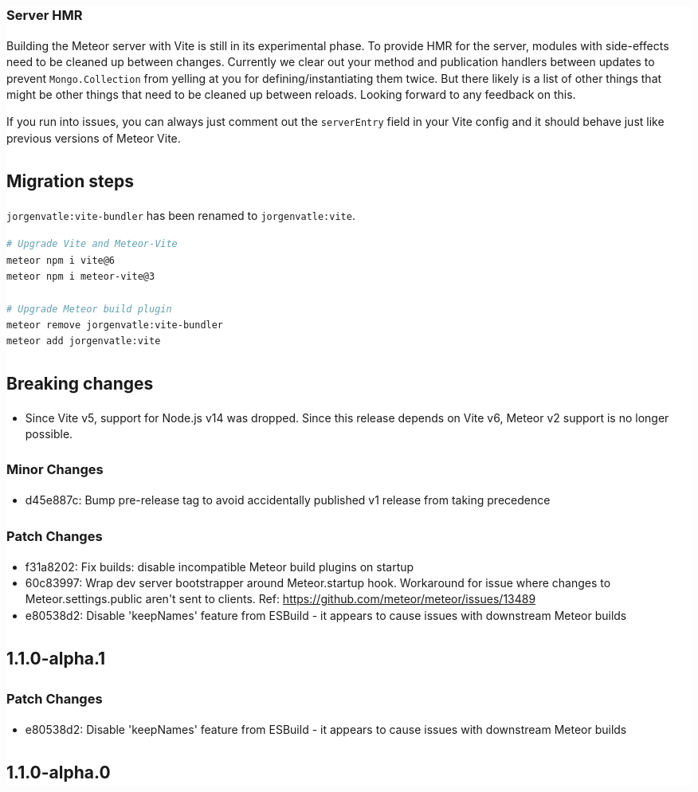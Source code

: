   ### Server HMR

  Building the Meteor server with Vite is still in its experimental phase. To provide HMR for the server, modules with side-effects need to be cleaned up between changes. Currently we clear out your method and publication handlers between updates to prevent `Mongo.Collection` from yelling at you for defining/instantiating them twice. But there likely is a list of other things that might be other things that need to be cleaned up between reloads. Looking forward to any feedback on this.

  If you run into issues, you can always just comment out the `serverEntry` field in your Vite config and it should behave just like previous versions of Meteor Vite.

  ## Migration steps

  `jorgenvatle:vite-bundler` has been renamed to `jorgenvatle:vite`.

  ```sh
  # Upgrade Vite and Meteor-Vite
  meteor npm i vite@6
  meteor npm i meteor-vite@3

  # Upgrade Meteor build plugin
  meteor remove jorgenvatle:vite-bundler
  meteor add jorgenvatle:vite
  ```

  ## Breaking changes

  - Since Vite v5, support for Node.js v14 was dropped. Since this release depends on Vite v6, Meteor v2 support is no longer possible.

### Minor Changes

- d45e887c: Bump pre-release tag to avoid accidentally published v1 release from taking precedence

### Patch Changes

- f31a8202: Fix builds: disable incompatible Meteor build plugins on startup
- 60c83997: Wrap dev server bootstrapper around Meteor.startup hook. Workaround for issue where changes to Meteor.settings.public aren't sent to clients. Ref: https://github.com/meteor/meteor/issues/13489
- e80538d2: Disable 'keepNames' feature from ESBuild - it appears to cause issues with downstream Meteor builds

## 1.1.0-alpha.1

### Patch Changes

- e80538d2: Disable 'keepNames' feature from ESBuild - it appears to cause issues with downstream Meteor builds

## 1.1.0-alpha.0
